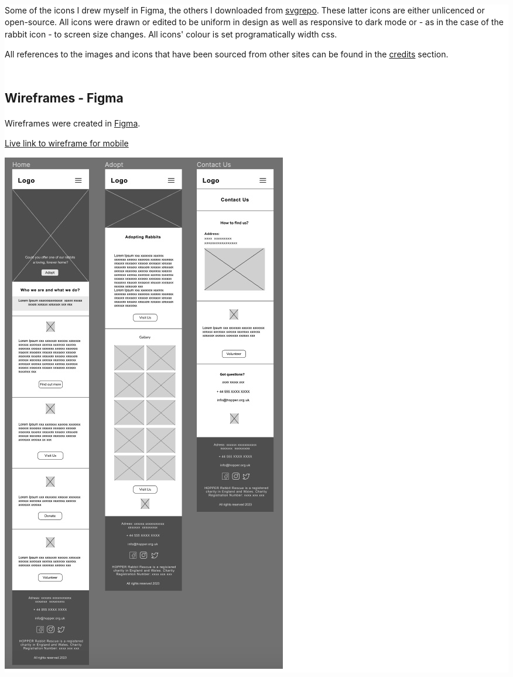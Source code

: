 Some of the icons I drew myself in Figma, the others I downloaded from [svgrepo](https://svgrepo.com/). These latter icons are either unlicenced or open-source. All icons were drawn or edited to be uniform in design as well as responsive to dark mode or - as in the case of the rabbit icon - to screen size changes. All icons' colour is set programatically width css.

All references to the images and icons that have been sourced from other sites can be found in the [credits](#credits) section.
<br><br>

## Wireframes - Figma

Wireframes were created in [Figma](https://www.figma.com/).

[Live link to wireframe for mobile](https://www.figma.com/proto/wQoFSgRQCECwxqL7hL9q3C/Rabbit_rescue_design?page-id=329%3A62&node-id=329%3A680&viewport=914%2C3013%2C1.76&scaling=min-zoom&starting-point-node-id=329%3A619)
<br>

![mobile-low-fidelity-design](readme-images/mobile-low-fidelity-design.jpeg)
<br>
